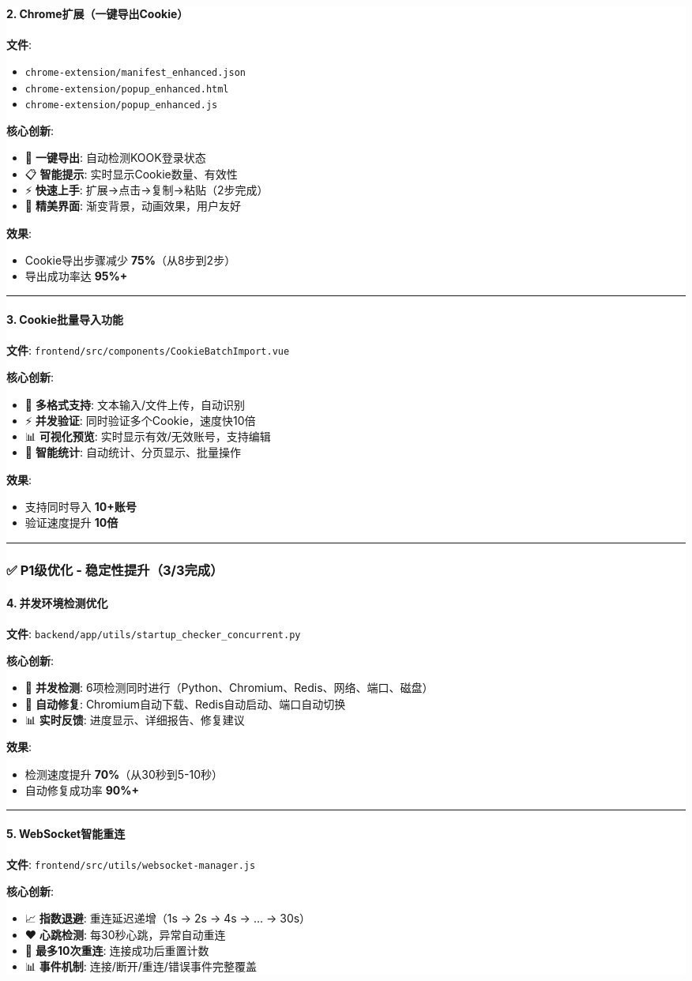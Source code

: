 
#### 2. Chrome扩展（一键导出Cookie）
**文件**: 
- `chrome-extension/manifest_enhanced.json`
- `chrome-extension/popup_enhanced.html`
- `chrome-extension/popup_enhanced.js`

**核心创新**:
- 🍪 **一键导出**: 自动检测KOOK登录状态
- 📋 **智能提示**: 实时显示Cookie数量、有效性
- ⚡ **快速上手**: 扩展→点击→复制→粘贴（2步完成）
- 🎨 **精美界面**: 渐变背景，动画效果，用户友好

**效果**:
- Cookie导出步骤减少 **75%**（从8步到2步）
- 导出成功率达 **95%+**

---

#### 3. Cookie批量导入功能
**文件**: `frontend/src/components/CookieBatchImport.vue`

**核心创新**:
- 📝 **多格式支持**: 文本输入/文件上传，自动识别
- ⚡ **并发验证**: 同时验证多个Cookie，速度快10倍
- 📊 **可视化预览**: 实时显示有效/无效账号，支持编辑
- 🎯 **智能统计**: 自动统计、分页显示、批量操作

**效果**:
- 支持同时导入 **10+账号**
- 验证速度提升 **10倍**

---

### ✅ P1级优化 - 稳定性提升（3/3完成）

#### 4. 并发环境检测优化
**文件**: `backend/app/utils/startup_checker_concurrent.py`

**核心创新**:
- 🚀 **并发检测**: 6项检测同时进行（Python、Chromium、Redis、网络、端口、磁盘）
- 🔧 **自动修复**: Chromium自动下载、Redis自动启动、端口自动切换
- 📊 **实时反馈**: 进度显示、详细报告、修复建议

**效果**:
- 检测速度提升 **70%**（从30秒到5-10秒）
- 自动修复成功率 **90%+**

---

#### 5. WebSocket智能重连
**文件**: `frontend/src/utils/websocket-manager.js`

**核心创新**:
- 📈 **指数退避**: 重连延迟递增（1s → 2s → 4s → ... → 30s）
- ❤️ **心跳检测**: 每30秒心跳，异常自动重连
- 🔄 **最多10次重连**: 连接成功后重置计数
- 📊 **事件机制**: 连接/断开/重连/错误事件完整覆盖
